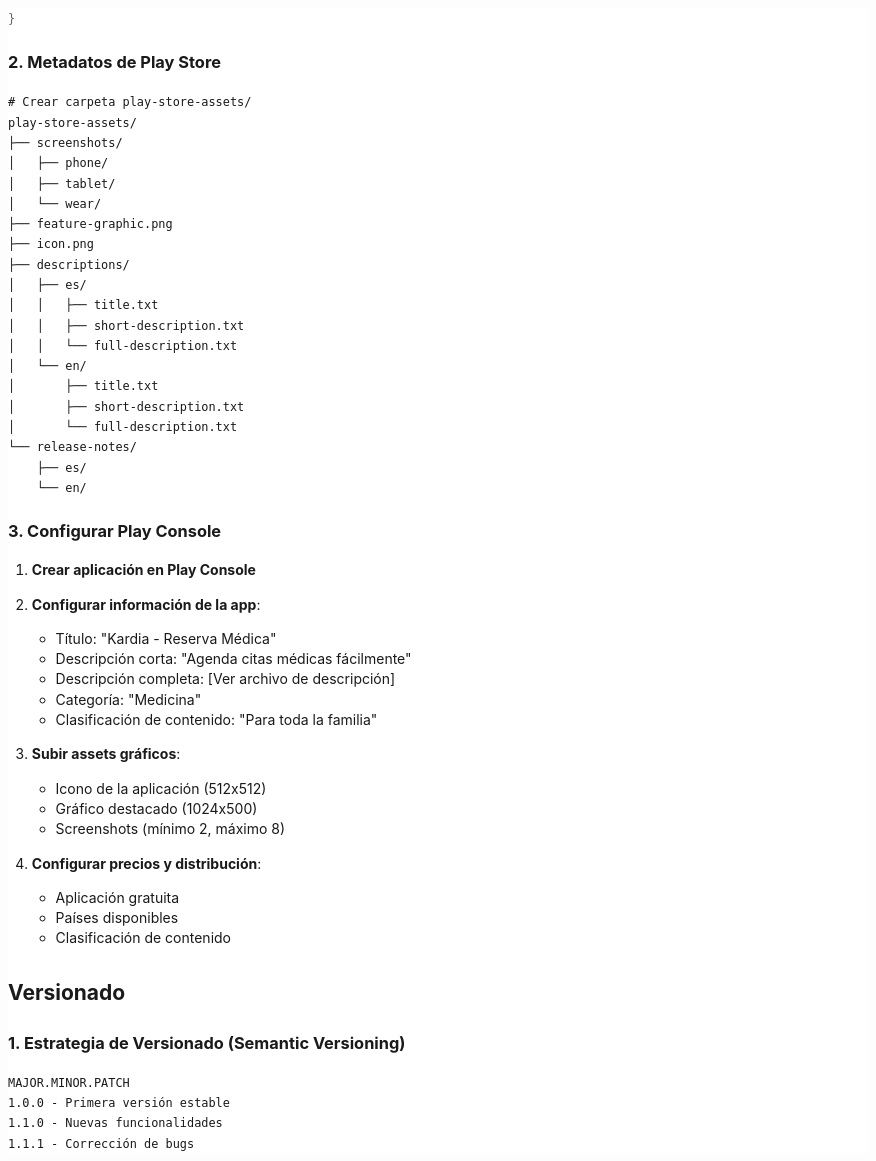 ```kotlin
}
```

### 2. Metadatos de Play Store
```
# Crear carpeta play-store-assets/
play-store-assets/
├── screenshots/
│   ├── phone/
│   ├── tablet/
│   └── wear/
├── feature-graphic.png
├── icon.png
├── descriptions/
│   ├── es/
│   │   ├── title.txt
│   │   ├── short-description.txt
│   │   └── full-description.txt
│   └── en/
│       ├── title.txt
│       ├── short-description.txt
│       └── full-description.txt
└── release-notes/
    ├── es/
    └── en/
```

### 3. Configurar Play Console
1. **Crear aplicación en Play Console**
2. **Configurar información de la app**:
   - Título: "Kardia - Reserva Médica"
   - Descripción corta: "Agenda citas médicas fácilmente"
   - Descripción completa: [Ver archivo de descripción]
   - Categoría: "Medicina"
   - Clasificación de contenido: "Para toda la familia"

3. **Subir assets gráficos**:
   - Icono de la aplicación (512x512)
   - Gráfico destacado (1024x500)
   - Screenshots (mínimo 2, máximo 8)

4. **Configurar precios y distribución**:
   - Aplicación gratuita
   - Países disponibles
   - Clasificación de contenido

## Versionado

### 1. Estrategia de Versionado (Semantic Versioning)
```
MAJOR.MINOR.PATCH
1.0.0 - Primera versión estable
1.1.0 - Nuevas funcionalidades
1.1.1 - Corrección de bugs
```

